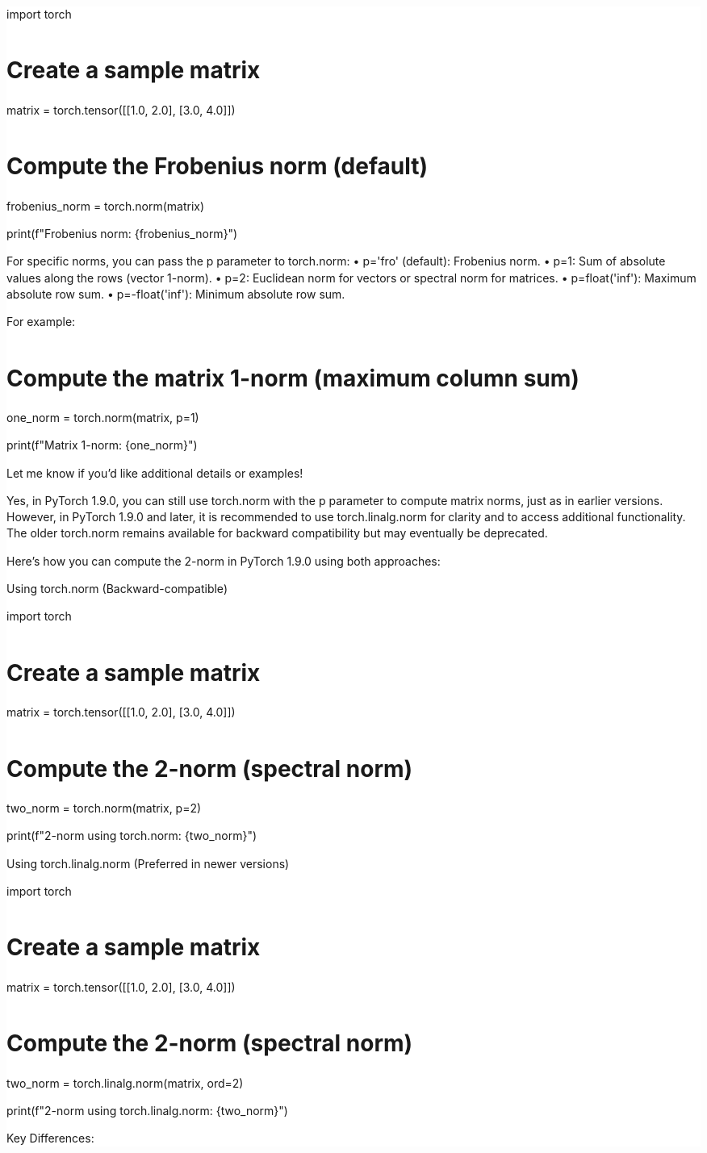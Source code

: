 import torch

# Create a sample matrix
matrix = torch.tensor([[1.0, 2.0], [3.0, 4.0]])

# Compute the Frobenius norm (default)
frobenius_norm = torch.norm(matrix)

print(f"Frobenius norm: {frobenius_norm}")

For specific norms, you can pass the p parameter to torch.norm:
	•	p='fro' (default): Frobenius norm.
	•	p=1: Sum of absolute values along the rows (vector 1-norm).
	•	p=2: Euclidean norm for vectors or spectral norm for matrices.
	•	p=float('inf'): Maximum absolute row sum.
	•	p=-float('inf'): Minimum absolute row sum.

For example:

# Compute the matrix 1-norm (maximum column sum)
one_norm = torch.norm(matrix, p=1)

print(f"Matrix 1-norm: {one_norm}")

Let me know if you’d like additional details or examples!

Yes, in PyTorch 1.9.0, you can still use torch.norm with the p parameter to compute matrix norms, just as in earlier versions. However, in PyTorch 1.9.0 and later, it is recommended to use torch.linalg.norm for clarity and to access additional functionality. The older torch.norm remains available for backward compatibility but may eventually be deprecated.

Here’s how you can compute the 2-norm in PyTorch 1.9.0 using both approaches:

Using torch.norm (Backward-compatible)

import torch

# Create a sample matrix
matrix = torch.tensor([[1.0, 2.0], [3.0, 4.0]])

# Compute the 2-norm (spectral norm)
two_norm = torch.norm(matrix, p=2)

print(f"2-norm using torch.norm: {two_norm}")

Using torch.linalg.norm (Preferred in newer versions)

import torch

# Create a sample matrix
matrix = torch.tensor([[1.0, 2.0], [3.0, 4.0]])

# Compute the 2-norm (spectral norm)
two_norm = torch.linalg.norm(matrix, ord=2)

print(f"2-norm using torch.linalg.norm: {two_norm}")

Key Differences:

